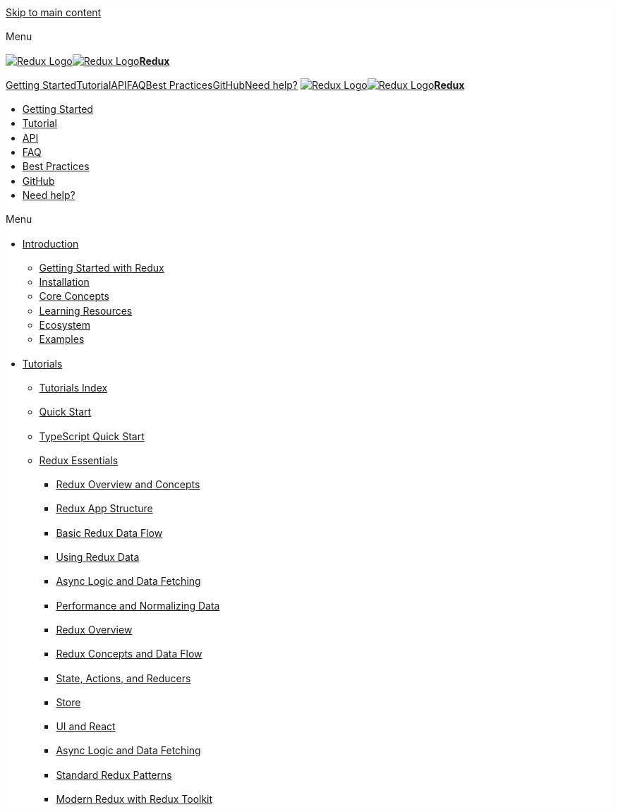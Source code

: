 <a href="#main" class="skipToContent_1oUP">Skip to main content</a>

Menu

<a href="../index.html" class="navbar__brand"><img src="../../d33wubrfki0l68.cloudfront.net/0834d0215db51e91525a25acf97433051f280f2f/c30f5/img/redux.svg" alt="Redux Logo" class="themedImage_1VuW themedImage--light_3UqQ navbar__logo" /><img src="../../d33wubrfki0l68.cloudfront.net/0834d0215db51e91525a25acf97433051f280f2f/c30f5/img/redux.svg" alt="Redux Logo" class="themedImage_1VuW themedImage--dark_hz6m navbar__logo" /><strong>Redux</strong></a>

<a href="../introduction/getting-started.html" class="navbar__item navbar__link">Getting Started</a><a href="../tutorials/essentials/part-1-overview-concepts.html" class="navbar__item navbar__link">Tutorial</a><a href="../api/api-reference.html" class="navbar__item navbar__link">API</a><a href="../faq.html" class="navbar__item navbar__link">FAQ</a><a href="style-guide.html" class="navbar__item navbar__link navbar__link--active">Best Practices</a><a href="../../github.com/reduxjs/redux.html" class="navbar__item navbar__link">GitHub</a><a href="../introduction/getting-started.html#help-and-discussion" class="navbar__item navbar__link">Need help?</a> <a href="../index.html" class="navbar__brand"><img src="../../d33wubrfki0l68.cloudfront.net/0834d0215db51e91525a25acf97433051f280f2f/c30f5/img/redux.svg" alt="Redux Logo" class="themedImage_1VuW themedImage--light_3UqQ navbar__logo" /><img src="../../d33wubrfki0l68.cloudfront.net/0834d0215db51e91525a25acf97433051f280f2f/c30f5/img/redux.svg" alt="Redux Logo" class="themedImage_1VuW themedImage--dark_hz6m navbar__logo" /><strong>Redux</strong></a>

-   <a href="../introduction/getting-started.html" class="menu__link">Getting Started</a>
-   <a href="../tutorials/essentials/part-1-overview-concepts.html" class="menu__link">Tutorial</a>
-   <a href="../api/api-reference.html" class="menu__link">API</a>
-   <a href="../faq.html" class="menu__link">FAQ</a>
-   <a href="style-guide.html" class="menu__link navbar__link--active">Best Practices</a>
-   <a href="../../github.com/reduxjs/redux.html" class="menu__link">GitHub</a>
-   <a href="../introduction/getting-started.html#help-and-discussion" class="menu__link">Need help?</a>

Menu

-   <a href="#!" class="menu__link menu__link--sublist">Introduction</a>
    -   <a href="../introduction/getting-started.html" class="menu__link">Getting Started with Redux</a>
    -   <a href="../introduction/installation.html" class="menu__link">Installation</a>
    -   <a href="../introduction/core-concepts.html" class="menu__link">Core Concepts</a>
    -   <a href="../introduction/learning-resources.html" class="menu__link">Learning Resources</a>
    -   <a href="../introduction/ecosystem.html" class="menu__link">Ecosystem</a>
    -   <a href="../introduction/examples.html" class="menu__link">Examples</a>
-   <a href="#!" class="menu__link menu__link--sublist">Tutorials</a>

    -   <a href="../tutorials/index.html" class="menu__link">Tutorials Index</a>
    -   <a href="../tutorials/quick-start.html" class="menu__link">Quick Start</a>
    -   <a href="../tutorials/typescript-quick-start.html" class="menu__link">TypeScript Quick Start</a>
    -   <a href="#!" class="menu__link menu__link--sublist">Redux Essentials</a>

        -   <a href="../tutorials/essentials/part-1-overview-concepts.html" class="menu__link">Redux Overview and Concepts</a>
        -   <a href="../tutorials/essentials/part-2-app-structure.html" class="menu__link">Redux App Structure</a>
        -   <a href="../tutorials/essentials/part-3-data-flow.html" class="menu__link">Basic Redux Data Flow</a>
        -   <a href="../tutorials/essentials/part-4-using-data.html" class="menu__link">Using Redux Data</a>
        -   <a href="../tutorials/essentials/part-5-async-logic.html" class="menu__link">Async Logic and Data Fetching</a>
        -   <a href="../tutorials/essentials/part-6-performance-normalization.html" class="menu__link">Performance and Normalizing Data</a>

        -   <a href="../tutorials/fundamentals/part-1-overview.html" class="menu__link">Redux Overview</a>
        -   <a href="../tutorials/fundamentals/part-2-concepts-data-flow.html" class="menu__link">Redux Concepts and Data Flow</a>
        -   <a href="../tutorials/fundamentals/part-3-state-actions-reducers.html" class="menu__link">State, Actions, and Reducers</a>
        -   <a href="../tutorials/fundamentals/part-4-store.html" class="menu__link">Store</a>
        -   <a href="../tutorials/fundamentals/part-5-ui-react.html" class="menu__link">UI and React</a>
        -   <a href="../tutorials/fundamentals/part-6-async-logic.html" class="menu__link">Async Logic and Data Fetching</a>
        -   <a href="../tutorials/fundamentals/part-7-standard-patterns.html" class="menu__link">Standard Redux Patterns</a>
        -   <a href="../tutorials/fundamentals/part-8-modern-redux.html" class="menu__link">Modern Redux with Redux Toolkit</a>
